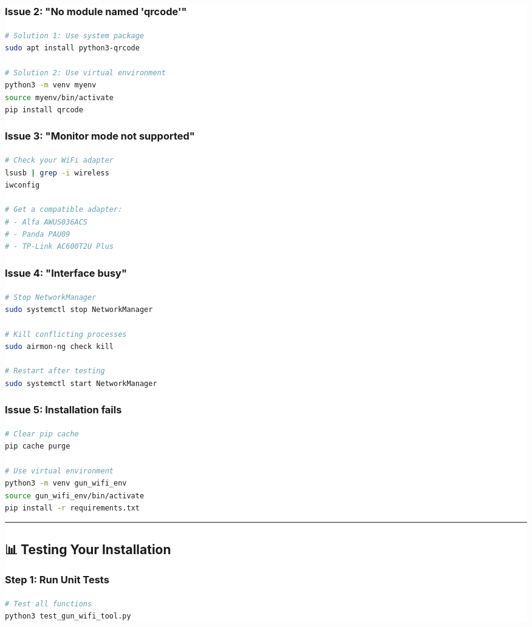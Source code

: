 ### Issue 2: "No module named 'qrcode'"
```bash
# Solution 1: Use system package
sudo apt install python3-qrcode

# Solution 2: Use virtual environment
python3 -m venv myenv
source myenv/bin/activate
pip install qrcode
```

### Issue 3: "Monitor mode not supported"
```bash
# Check your WiFi adapter
lsusb | grep -i wireless
iwconfig

# Get a compatible adapter:
# - Alfa AWUS036ACS
# - Panda PAU09
# - TP-Link AC600T2U Plus
```

### Issue 4: "Interface busy"
```bash
# Stop NetworkManager
sudo systemctl stop NetworkManager

# Kill conflicting processes
sudo airmon-ng check kill

# Restart after testing
sudo systemctl start NetworkManager
```

### Issue 5: Installation fails
```bash
# Clear pip cache
pip cache purge

# Use virtual environment
python3 -m venv gun_wifi_env
source gun_wifi_env/bin/activate
pip install -r requirements.txt
```

---

## 📊 **Testing Your Installation**

### Step 1: Run Unit Tests
```bash
# Test all functions
python3 test_gun_wifi_tool.py
```
